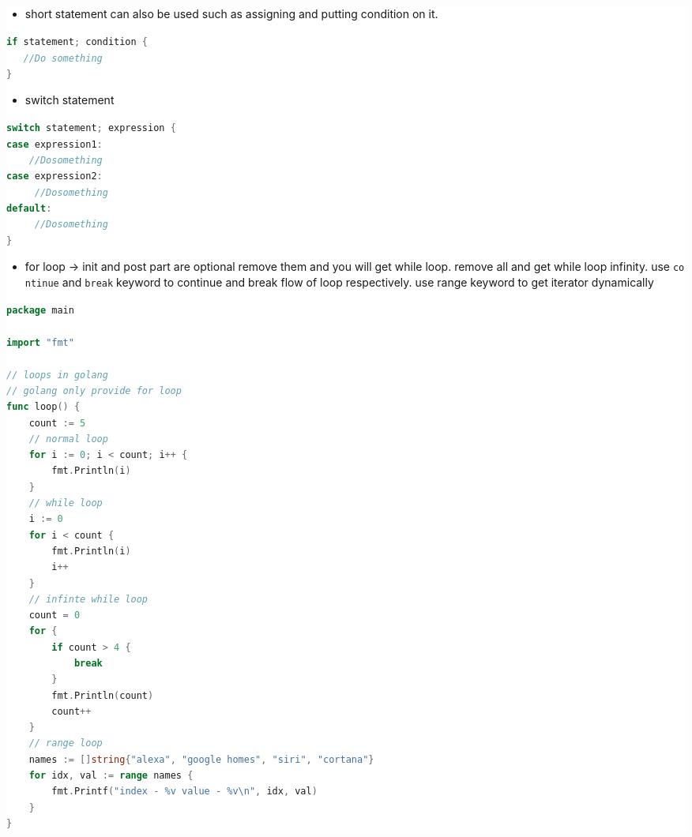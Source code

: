 - short statement can also be used such as assigning and putting condition on it.

```go
if statement; condition {
   //Do something
}

```

- switch statement

```go
switch statement; expression {
case expression1:
	//Dosomething
case expression2:
     //Dosomething
default:
     //Dosomething
}

```

- for loop → init and post part are optional remove them and you will get while loop. remove all and get while loop infinity. use `continue` and `break` keyword to continue and break flow of loop respectively. use range keyword to get iterator dynamically

```go
package main

import "fmt"

// loops in golang
// golang only provide for loop
func loop() {
	count := 5
	// normal loop
	for i := 0; i < count; i++ {
		fmt.Println(i)
	}
	// while loop
	i := 0
	for i < count {
		fmt.Println(i)
		i++
	}
	// infinte while loop
	count = 0
	for {
		if count > 4 {
			break
		}
		fmt.Println(count)
		count++
	}
	// range loop
	names := []string{"alexa", "google homes", "siri", "cortana"}
	for idx, val := range names {
		fmt.Printf("index - %v value - %v\n", idx, val)
	}
}
```
